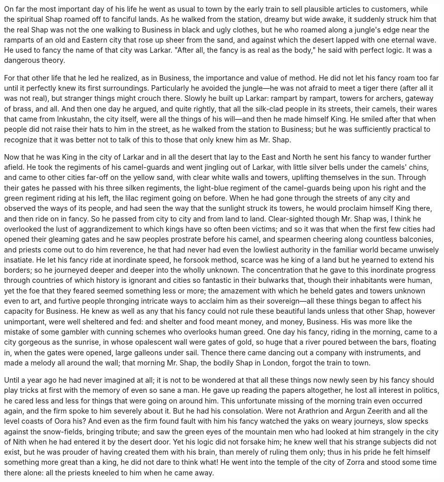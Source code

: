 On far the most important day of his life he went as usual to town by the early train to sell plausible articles to customers, while the spiritual Shap roamed off to fanciful lands. As he walked from the station, dreamy but wide awake, it suddenly struck him that the real Shap was not the one walking to Business in black and ugly clothes, but he who roamed along a jungle's edge near the ramparts of an old and Eastern city that rose up sheer from the sand, and against which the desert lapped with one eternal wave. He used to fancy the name of that city was Larkar. "After all, the fancy is as real as the body," he said with perfect logic. It was a dangerous theory.

For that other life that he led he realized, as in Business, the importance and value of method. He did not let his fancy roam too far until it perfectly knew its first surroundings. Particularly he avoided the jungle—he was not afraid to meet a tiger there (after all it was not real), but stranger things might crouch there. Slowly he built up Larkar: rampart by rampart, towers for archers, gateway of brass, and all. And then one day he argued, and quite rightly, that all the silk-clad people in its streets, their camels, their wares that came from Inkustahn, the city itself, were all the things of his will—and then he made himself King. He smiled after that when people did not raise their hats to him in the street, as he walked from the station to Business; but he was sufficiently practical to recognize that it was better not to talk of this to those that only knew him as Mr. Shap.

Now that he was King in the city of Larkar and in all the desert that lay to the East and North he sent his fancy to wander further afield. He took the regiments of his camel-guards and went jingling out of Larkar, with little silver bells under the camels' chins, and came to other cities far-off on the yellow sand, with clear white walls and towers, uplifting themselves in the sun. Through their gates he passed with his three silken regiments, the light-blue regiment of the camel-guards being upon his right and the green regiment riding at his left, the lilac regiment going on before. When he had gone through the streets of any city and observed the ways of its people, and had seen the way that the sunlight struck its towers, he would proclaim himself King there, and then ride on in fancy. So he passed from city to city and from land to land. Clear-sighted though Mr. Shap was, I think he overlooked the lust of aggrandizement to which kings have so often been victims; and so it was that when the first few cities had opened their gleaming gates and he saw peoples prostrate before his camel, and spearmen cheering along countless balconies, and priests come out to do him reverence, he that had never had even the lowliest authority in the familiar world became unwisely insatiate. He let his fancy ride at inordinate speed, he forsook method, scarce was he king of a land but he yearned to extend his borders; so he journeyed deeper and deeper into the wholly unknown. The concentration that he gave to this inordinate progress through countries of which history is ignorant and cities so fantastic in their bulwarks that, though their inhabitants were human, yet the foe that they feared seemed something less or more; the amazement with which he beheld gates and towers unknown even to art, and furtive people thronging intricate ways to acclaim him as their sovereign—all these things began to affect his capacity for Business. He knew as well as any that his fancy could not rule these beautiful lands unless that other Shap, however unimportant, were well sheltered and fed: and shelter and food meant money, and money, Business. His was more like the mistake of some gambler with cunning schemes who overlooks human greed. One day his fancy, riding in the morning, came to a city gorgeous as the sunrise, in whose opalescent wall were gates of gold, so huge that a river poured between the bars, floating in, when the gates were opened, large galleons under sail. Thence there came dancing out a company with instruments, and made a melody all around the wall; that morning Mr. Shap, the bodily Shap in London, forgot the train to town.

Until a year ago he had never imagined at all; it is not to be wondered at that all these things now newly seen by his fancy should play tricks at first with the memory of even so sane a man. He gave up reading the papers altogether, he lost all interest in politics, he cared less and less for things that were going on around him. This unfortunate missing of the morning train even occurred again, and the firm spoke to him severely about it. But he had his consolation. Were not Arathrion and Argun Zeerith and all the level coasts of Oora his? And even as the firm found fault with him his fancy watched the yaks on weary journeys, slow specks against the snow-fields, bringing tribute; and saw the green eyes of the mountain men who had looked at him strangely in the city of Nith when he had entered it by the desert door. Yet his logic did not forsake him; he knew well that his strange subjects did not exist, but he was prouder of having created them with his brain, than merely of ruling them only; thus in his pride he felt himself something more great than a king, he did not dare to think what! He went into the temple of the city of Zorra and stood some time there alone: all the priests kneeled to him when he came away.
